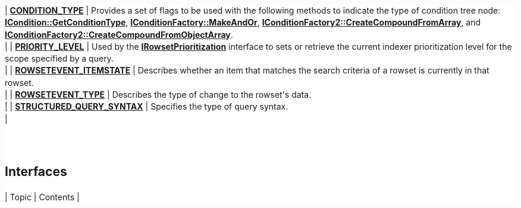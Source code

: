 | [**CONDITION\_TYPE**](/windows/win32/api/structuredquerycondition/ne-structuredquerycondition-condition_type)                          | Provides a set of flags to be used with the following methods to indicate the type of condition tree node: [**ICondition::GetConditionType**](/windows/desktop/api/structuredquerycondition/nf-structuredquerycondition-icondition-getconditiontype), [**IConditionFactory::MakeAndOr**](/windows/desktop/api/Structuredquery/nf-structuredquery-iconditionfactory-makeandor), [**IConditionFactory2::CreateCompoundFromArray**](/windows/desktop/api/Structuredquery/nf-structuredquery-iconditionfactory2-createcompoundfromarray), and [**IConditionFactory2::CreateCompoundFromObjectArray**](/windows/desktop/api/Structuredquery/nf-structuredquery-iconditionfactory2-createcompoundfromobjectarray).<br/>                                                                                                                                                                                                                                                                                                          |
| [**PRIORITY\_LEVEL**](/windows/win32/api/searchapi/ne-searchapi-priority_level)                          | Used by the [**IRowsetPrioritization**](/windows/desktop/api/Searchapi/nn-searchapi-irowsetprioritization) interface to sets or retrieve the current indexer prioritization level for the scope specified by a query.<br/>                                                                                                                                                                                                                                                                                                                                                                                                                                                                                                                                                                                                                               |
| [**ROWSETEVENT\_ITEMSTATE**](/windows/win32/api/searchapi/ne-searchapi-rowsetevent_itemstate)            | Describes whether an item that matches the search criteria of a rowset is currently in that rowset.<br/>                                                                                                                                                                                                                                                                                                                                                                                                                                                                                                                                                                                                                                                                                                                 |
| [**ROWSETEVENT\_TYPE**](/windows/win32/api/searchapi/ne-searchapi-rowsetevent_type)                      | Describes the type of change to the rowset's data.<br/>                                                                                                                                                                                                                                                                                                                                                                                                                                                                                                                                                                                                                                                                                                                                                                  |
| [**STRUCTURED\_QUERY\_SYNTAX**](/windows/win32/api/structuredquery/ne-structuredquery-structured_query_syntax)       | Specifies the type of query syntax. <br/>                                                                                                                                                                                                                                                                                                                                                                                                                                                                                                                                                                                                                                                                                                                                                                                |



 

## Interfaces



| Topic                                                                  | Contents                                                                                                                                                                                                                                                                                                                                                                                                                                                                                                                                                                                                                                                                                                                                                                                                                                                                                                                                                                                                                                                                                                                                  |